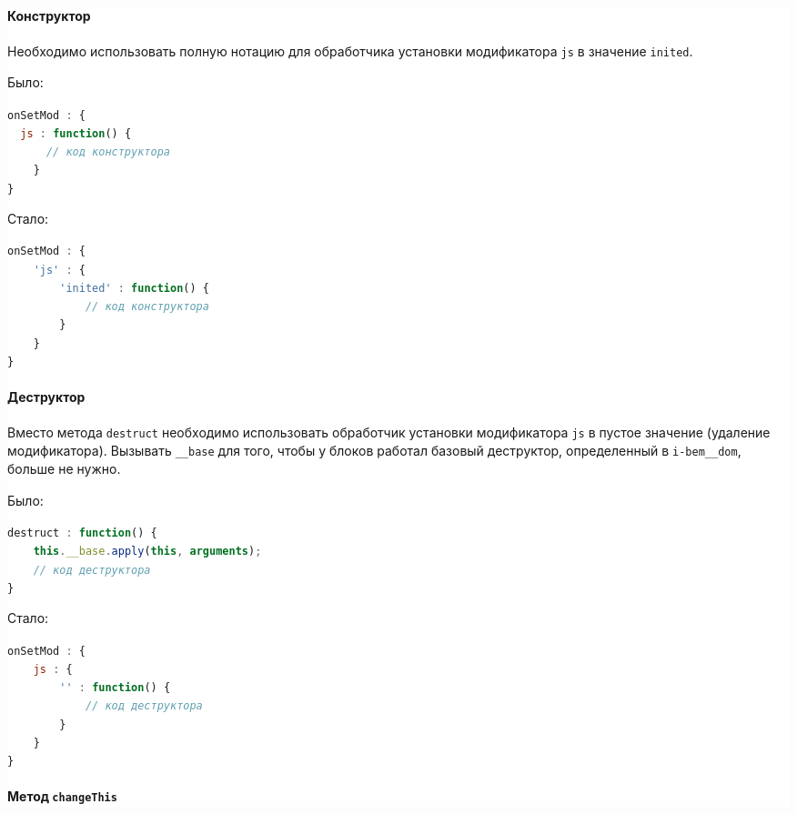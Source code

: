 #### Конструктор

Необходимо использовать полную нотацию для обработчика установки модификатора `js` в значение `inited`.

Было:

```js
onSetMod : {
  js : function() {
      // код конструктора
    }
}
```

Стало:

```js
onSetMod : {
    'js' : {
        'inited' : function() {
            // код конструктора
        }
    }
}
```

#### Деструктор

Вместо метода `destruct` необходимо использовать обработчик установки модификатора `js` в пустое значение (удаление модификатора).
Вызывать `__base` для того, чтобы у блоков работал базовый деструктор, определенный в `i-bem__dom`, больше не нужно.

Было:

```js
destruct : function() {
    this.__base.apply(this, arguments);
    // код деструктора
}
```

Стало:

```js
onSetMod : {
    js : {
        '' : function() {
            // код деструктора
        }
    }
}
```

#### Метод `changeThis`
